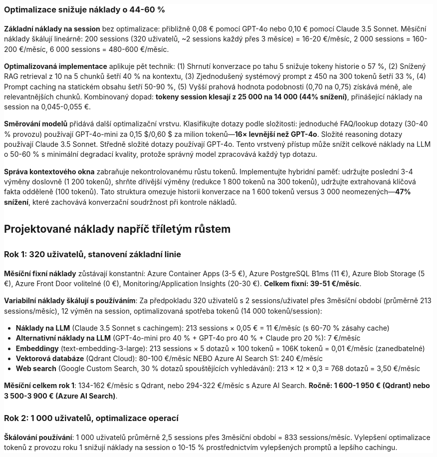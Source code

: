### Optimalizace snižuje náklady o 44-60 %

**Základní náklady na session** bez optimalizace: přibližně 0,08 € pomocí GPT-4o nebo 0,10 € pomocí Claude 3.5 Sonnet. Měsíční náklady škálují lineárně: 200 sessions (320 uživatelů, ~2 sessions každý přes 3 měsíce) = 16-20 €/měsíc, 2 000 sessions = 160-200 €/měsíc, 6 000 sessions = 480-600 €/měsíc.

**Optimalizovaná implementace** aplikuje pět technik: (1) Shrnutí konverzace po tahu 5 snižuje tokeny historie o 57 %, (2) Snížený RAG retrieval z 10 na 5 chunků šetří 40 % na kontextu, (3) Zjednodušený systémový prompt z 450 na 300 tokenů šetří 33 %, (4) Prompt caching na statickém obsahu šetří 50-90 %, (5) Vyšší prahová hodnota podobnosti (0,70 na 0,75) získává méně, ale relevantnějších chunků. Kombinovaný dopad: **tokeny session klesají z 25 000 na 14 000 (44% snížení)**, přinášející náklady na session na 0,045-0,055 €.

**Směrování modelů** přidává další optimalizační vrstvu. Klasifikujte dotazy podle složitosti: jednoduché FAQ/lookup dotazy (30-40 % provozu) používají GPT-4o-mini za 0,15 $/0,60 $ za milion tokenů—**16× levnější než GPT-4o**. Složité reasoning dotazy používají Claude 3.5 Sonnet. Středně složité dotazy používají GPT-4o. Tento vrstvený přístup může snížit celkové náklady na LLM o 50-60 % s minimální degradací kvality, protože správný model zpracovává každý typ dotazu.

**Správa kontextového okna** zabraňuje nekontrolovanému růstu tokenů. Implementujte hybridní paměť: udržujte poslední 3-4 výměny doslovně (1 200 tokenů), shrňte dřívější výměny (redukce 1 800 tokenů na 300 tokenů), udržujte extrahovaná klíčová fakta odděleně (100 tokenů). Tato struktura omezuje historii konverzace na 1 600 tokenů versus 3 000 neomezených—**47% snížení**, které zachovává konverzační soudržnost při kontrole nákladů.

## Projektované náklady napříč tříletým růstem

### Rok 1: 320 uživatelů, stanovení základní linie

**Měsíční fixní náklady** zůstávají konstantní: Azure Container Apps (3-5 €), Azure PostgreSQL B1ms (11 €), Azure Blob Storage (5 €), Azure Front Door volitelné (0 €), Monitoring/Application Insights (20-30 €). **Celkem fixní: 39-51 €/měsíc**.

**Variabilní náklady škálují s používáním**: Za předpokladu 320 uživatelů s 2 sessions/uživatel přes 3měsíční období (průměrně 213 sessions/měsíc), 12 výměn na session, optimalizovaná spotřeba tokenů (14 000 tokenů/session):

- **Náklady na LLM** (Claude 3.5 Sonnet s cachingem): 213 sessions × 0,05 € = 11 €/měsíc (s 60-70 % zásahy cache)
- **Alternativní náklady na LLM** (GPT-4o-mini pro 40 % + GPT-4o pro 40 % + Claude pro 20 %): 7 €/měsíc
- **Embeddingy** (text-embedding-3-large): 213 sessions × 5 dotazů × 100 tokenů = 106K tokenů = 0,01 €/měsíc (zanedbatelné)
- **Vektorová databáze** (Qdrant Cloud): 80-100 €/měsíc NEBO Azure AI Search S1: 240 €/měsíc
- **Web search** (Google Custom Search, 30 % dotazů spouštějících vyhledávání): 213 × 12 × 0,3 = 768 dotazů = 3,50 €/měsíc

**Měsíční celkem rok 1**: 134-162 €/měsíc s Qdrant, nebo 294-322 €/měsíc s Azure AI Search. **Ročně: 1 600-1 950 € (Qdrant) nebo 3 500-3 900 € (Azure AI Search)**.

### Rok 2: 1 000 uživatelů, optimalizace operací

**Škálování používání**: 1 000 uživatelů průměrně 2,5 sessions přes 3měsíční období = 833 sessions/měsíc. Vylepšení optimalizace tokenů z provozu roku 1 snižují náklady na session o 10-15 % prostřednictvím vylepšených promptů a lepšího cachingu.
